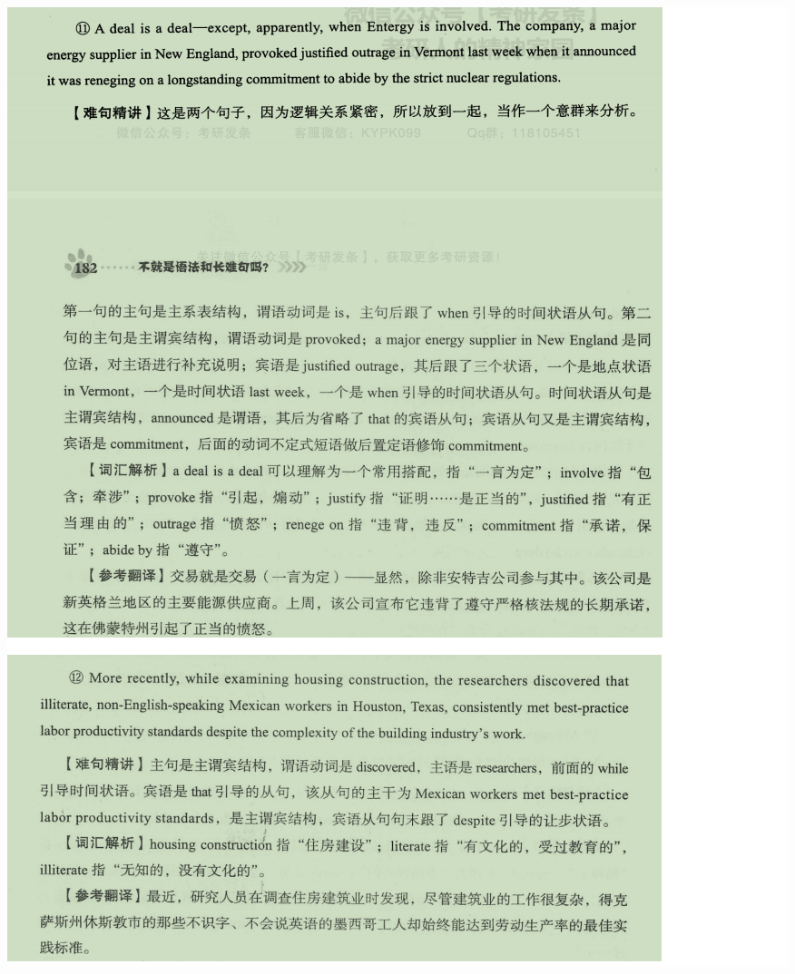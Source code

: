 ![image-20221227171907419](./assets/image-20221227171907419.png)

![image-20221227171917406](./assets/image-20221227171917406.png)
